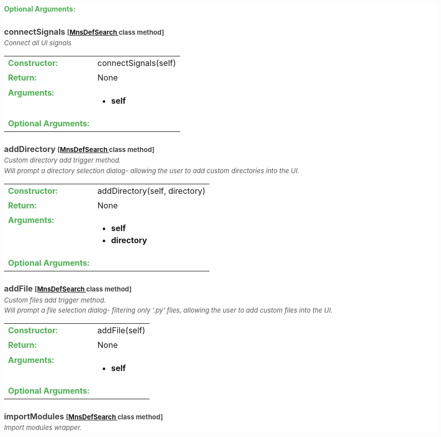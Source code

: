 <tr><td><b><font color = #4caf50>Optional Arguments:  </font></b></td>
</tr>
</table></font>
<h5 id = "connectSignalsTARGET"></h5><font color = 464646 size = 3><b>connectSignals <font size = 2pt> [<a href="#MnsDefSearch TARGET">MnsDefSearch </a> class method] </font></font></b>
<font size = 2pt color= 595959><br>
<i>Connect all UI signals</i><br>
</font>
<font size = 3pt>
<table>
<tr><td><b><font color = #4caf50>Constructor:  </font></b></td><td>connectSignals(self)</td></tr>
<tr><td><b><font color = #4caf50>Return:  </font></b></td><td>None</td></tr>
<tr><td><b><font color = #4caf50>Arguments:  </font></b></td>
<td><ul>
<li><b>self</b></li>
</ul></td>
</tr>
<tr><td><b><font color = #4caf50>Optional Arguments:  </font></b></td>
</tr>
</table></font>
<h5 id = "addDirectoryTARGET"></h5><font color = 464646 size = 3><b>addDirectory <font size = 2pt> [<a href="#MnsDefSearch TARGET">MnsDefSearch </a> class method] </font></font></b>
<font size = 2pt color= 595959><br>
<i>Custom directory add trigger method.</i><br>
<i>Will prompt a directory selection dialog- allowing the user to add custom directories into the UI.</i><br>
</font>
<font size = 3pt>
<table>
<tr><td><b><font color = #4caf50>Constructor:  </font></b></td><td>addDirectory(self, directory)</td></tr>
<tr><td><b><font color = #4caf50>Return:  </font></b></td><td>None</td></tr>
<tr><td><b><font color = #4caf50>Arguments:  </font></b></td>
<td><ul>
<li><b>self</b></li>
<li><b>directory</b></li>
</ul></td>
</tr>
<tr><td><b><font color = #4caf50>Optional Arguments:  </font></b></td>
</tr>
</table></font>
<h5 id = "addFileTARGET"></h5><font color = 464646 size = 3><b>addFile <font size = 2pt> [<a href="#MnsDefSearch TARGET">MnsDefSearch </a> class method] </font></font></b>
<font size = 2pt color= 595959><br>
<i>Custom files add trigger method.</i><br>
<i>Will prompt a file selection dialog- filtering only '.py' files, allowing the user to add custom files into the UI.</i><br>
</font>
<font size = 3pt>
<table>
<tr><td><b><font color = #4caf50>Constructor:  </font></b></td><td>addFile(self)</td></tr>
<tr><td><b><font color = #4caf50>Return:  </font></b></td><td>None</td></tr>
<tr><td><b><font color = #4caf50>Arguments:  </font></b></td>
<td><ul>
<li><b>self</b></li>
</ul></td>
</tr>
<tr><td><b><font color = #4caf50>Optional Arguments:  </font></b></td>
</tr>
</table></font>
<h5 id = "importModulesTARGET"></h5><font color = 464646 size = 3><b>importModules <font size = 2pt> [<a href="#MnsDefSearch TARGET">MnsDefSearch </a> class method] </font></font></b>
<font size = 2pt color= 595959><br>
<i>Import modules wrapper.</i><br>